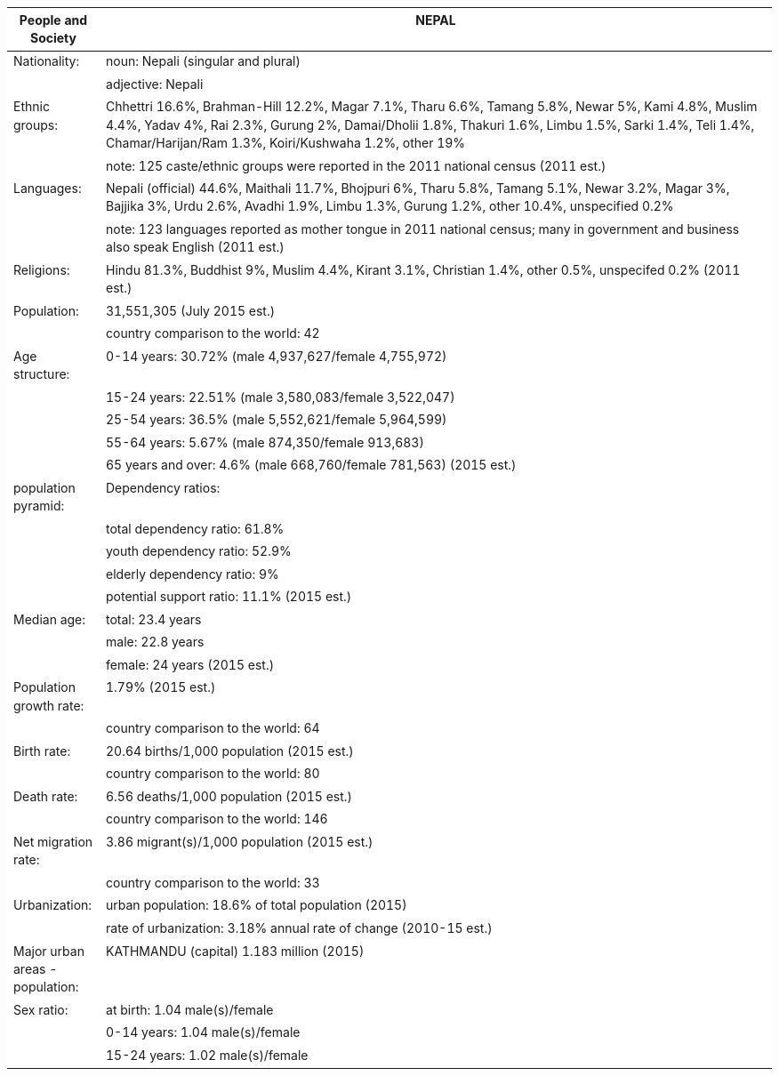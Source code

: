 | People and Society | NEPAL |
| --- | --- |
| Nationality: | noun: Nepali (singular and plural) |
| | adjective: Nepali |
| Ethnic groups: | Chhettri 16.6%, Brahman-Hill 12.2%, Magar 7.1%, Tharu 6.6%, Tamang 5.8%, Newar 5%, Kami 4.8%, Muslim 4.4%, Yadav 4%, Rai 2.3%, Gurung 2%, Damai/Dholii 1.8%, Thakuri 1.6%, Limbu 1.5%, Sarki 1.4%, Teli 1.4%, Chamar/Harijan/Ram 1.3%, Koiri/Kushwaha 1.2%, other 19% |
| | note: 125 caste/ethnic groups were reported in the 2011 national census (2011 est.) |
| Languages: | Nepali (official) 44.6%, Maithali 11.7%, Bhojpuri 6%, Tharu 5.8%, Tamang 5.1%, Newar 3.2%, Magar 3%, Bajjika 3%, Urdu 2.6%, Avadhi 1.9%, Limbu 1.3%, Gurung 1.2%, other 10.4%, unspecified 0.2% |
| | note: 123 languages reported as mother tongue in 2011 national census; many in government and business also speak English (2011 est.) |
| Religions: | Hindu 81.3%, Buddhist 9%, Muslim 4.4%, Kirant 3.1%, Christian 1.4%, other 0.5%, unspecifed 0.2% (2011 est.) |
| Population: | 31,551,305 (July 2015 est.) |
| | country comparison to the world:  42 |
| Age structure: | 0-14 years: 30.72% (male 4,937,627/female 4,755,972) |
| | 15-24 years: 22.51% (male 3,580,083/female 3,522,047) |
| | 25-54 years: 36.5% (male 5,552,621/female 5,964,599) |
| | 55-64 years: 5.67% (male 874,350/female 913,683) |
| | 65 years and over: 4.6% (male 668,760/female 781,563) (2015 est.) |
| population pyramid: | Dependency ratios: |
| | total dependency ratio: 61.8% |
| | youth dependency ratio: 52.9% |
| | elderly dependency ratio: 9% |
| | potential support ratio: 11.1% (2015 est.) |
| Median age: | total: 23.4 years |
| | male: 22.8 years |
| | female: 24 years (2015 est.) |
| Population growth rate: | 1.79% (2015 est.) |
| | country comparison to the world:  64 |
| Birth rate: | 20.64 births/1,000 population (2015 est.) |
| | country comparison to the world:  80 |
| Death rate: | 6.56 deaths/1,000 population (2015 est.) |
| | country comparison to the world:  146 |
| Net migration rate: | 3.86 migrant(s)/1,000 population (2015 est.) |
| | country comparison to the world:  33 |
| Urbanization: | urban population: 18.6% of total population (2015) |
| | rate of urbanization: 3.18% annual rate of change (2010-15 est.) |
| Major urban areas - population: | KATHMANDU (capital) 1.183 million (2015) |
| Sex ratio: | at birth: 1.04 male(s)/female |
| | 0-14 years: 1.04 male(s)/female |
| | 15-24 years: 1.02 male(s)/female |